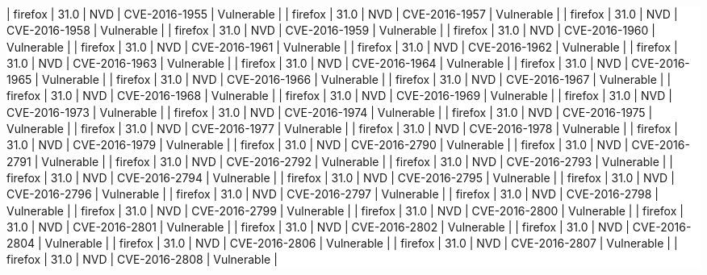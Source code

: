 | firefox   | 31.0           | NVD  | CVE-2016-1955  | Vulnerable |
| firefox   | 31.0           | NVD  | CVE-2016-1957  | Vulnerable |
| firefox   | 31.0           | NVD  | CVE-2016-1958  | Vulnerable |
| firefox   | 31.0           | NVD  | CVE-2016-1959  | Vulnerable |
| firefox   | 31.0           | NVD  | CVE-2016-1960  | Vulnerable |
| firefox   | 31.0           | NVD  | CVE-2016-1961  | Vulnerable |
| firefox   | 31.0           | NVD  | CVE-2016-1962  | Vulnerable |
| firefox   | 31.0           | NVD  | CVE-2016-1963  | Vulnerable |
| firefox   | 31.0           | NVD  | CVE-2016-1964  | Vulnerable |
| firefox   | 31.0           | NVD  | CVE-2016-1965  | Vulnerable |
| firefox   | 31.0           | NVD  | CVE-2016-1966  | Vulnerable |
| firefox   | 31.0           | NVD  | CVE-2016-1967  | Vulnerable |
| firefox   | 31.0           | NVD  | CVE-2016-1968  | Vulnerable |
| firefox   | 31.0           | NVD  | CVE-2016-1969  | Vulnerable |
| firefox   | 31.0           | NVD  | CVE-2016-1973  | Vulnerable |
| firefox   | 31.0           | NVD  | CVE-2016-1974  | Vulnerable |
| firefox   | 31.0           | NVD  | CVE-2016-1975  | Vulnerable |
| firefox   | 31.0           | NVD  | CVE-2016-1977  | Vulnerable |
| firefox   | 31.0           | NVD  | CVE-2016-1978  | Vulnerable |
| firefox   | 31.0           | NVD  | CVE-2016-1979  | Vulnerable |
| firefox   | 31.0           | NVD  | CVE-2016-2790  | Vulnerable |
| firefox   | 31.0           | NVD  | CVE-2016-2791  | Vulnerable |
| firefox   | 31.0           | NVD  | CVE-2016-2792  | Vulnerable |
| firefox   | 31.0           | NVD  | CVE-2016-2793  | Vulnerable |
| firefox   | 31.0           | NVD  | CVE-2016-2794  | Vulnerable |
| firefox   | 31.0           | NVD  | CVE-2016-2795  | Vulnerable |
| firefox   | 31.0           | NVD  | CVE-2016-2796  | Vulnerable |
| firefox   | 31.0           | NVD  | CVE-2016-2797  | Vulnerable |
| firefox   | 31.0           | NVD  | CVE-2016-2798  | Vulnerable |
| firefox   | 31.0           | NVD  | CVE-2016-2799  | Vulnerable |
| firefox   | 31.0           | NVD  | CVE-2016-2800  | Vulnerable |
| firefox   | 31.0           | NVD  | CVE-2016-2801  | Vulnerable |
| firefox   | 31.0           | NVD  | CVE-2016-2802  | Vulnerable |
| firefox   | 31.0           | NVD  | CVE-2016-2804  | Vulnerable |
| firefox   | 31.0           | NVD  | CVE-2016-2806  | Vulnerable |
| firefox   | 31.0           | NVD  | CVE-2016-2807  | Vulnerable |
| firefox   | 31.0           | NVD  | CVE-2016-2808  | Vulnerable |